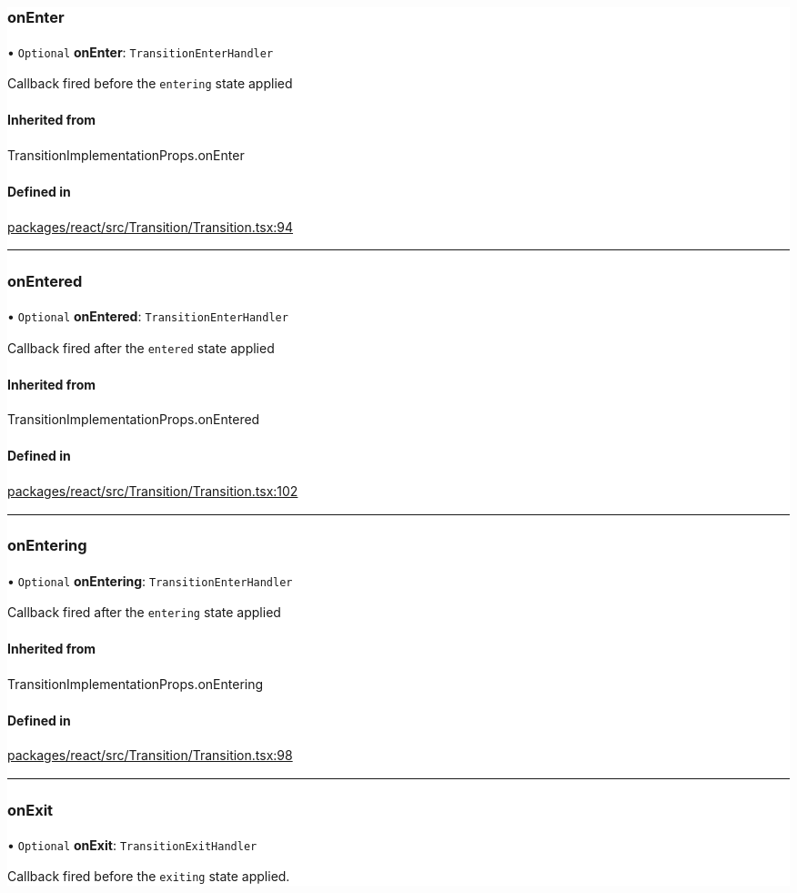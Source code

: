 ### onEnter

• `Optional` **onEnter**: `TransitionEnterHandler`

Callback fired before the `entering` state applied

#### Inherited from

TransitionImplementationProps.onEnter

#### Defined in

[packages/react/src/Transition/Transition.tsx:94](https://github.com/Mezzanine-UI/mezzanine/blob/83e0173/packages/react/src/Transition/Transition.tsx#L94)

___

### onEntered

• `Optional` **onEntered**: `TransitionEnterHandler`

Callback fired after the `entered` state applied

#### Inherited from

TransitionImplementationProps.onEntered

#### Defined in

[packages/react/src/Transition/Transition.tsx:102](https://github.com/Mezzanine-UI/mezzanine/blob/83e0173/packages/react/src/Transition/Transition.tsx#L102)

___

### onEntering

• `Optional` **onEntering**: `TransitionEnterHandler`

Callback fired after the `entering` state applied

#### Inherited from

TransitionImplementationProps.onEntering

#### Defined in

[packages/react/src/Transition/Transition.tsx:98](https://github.com/Mezzanine-UI/mezzanine/blob/83e0173/packages/react/src/Transition/Transition.tsx#L98)

___

### onExit

• `Optional` **onExit**: `TransitionExitHandler`

Callback fired before the `exiting` state applied.
